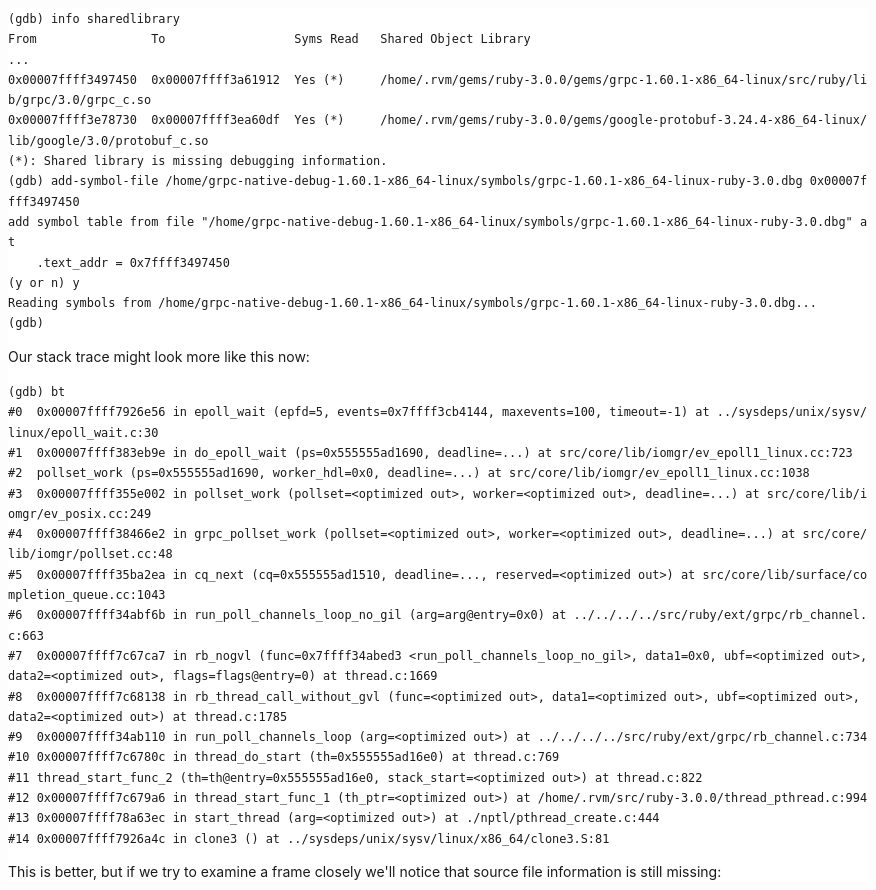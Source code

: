 ```
(gdb) info sharedlibrary
From                To                  Syms Read   Shared Object Library
...
0x00007ffff3497450  0x00007ffff3a61912  Yes (*)     /home/.rvm/gems/ruby-3.0.0/gems/grpc-1.60.1-x86_64-linux/src/ruby/lib/grpc/3.0/grpc_c.so
0x00007ffff3e78730  0x00007ffff3ea60df  Yes (*)     /home/.rvm/gems/ruby-3.0.0/gems/google-protobuf-3.24.4-x86_64-linux/lib/google/3.0/protobuf_c.so
(*): Shared library is missing debugging information.
(gdb) add-symbol-file /home/grpc-native-debug-1.60.1-x86_64-linux/symbols/grpc-1.60.1-x86_64-linux-ruby-3.0.dbg 0x00007ffff3497450
add symbol table from file "/home/grpc-native-debug-1.60.1-x86_64-linux/symbols/grpc-1.60.1-x86_64-linux-ruby-3.0.dbg" at
	.text_addr = 0x7ffff3497450
(y or n) y
Reading symbols from /home/grpc-native-debug-1.60.1-x86_64-linux/symbols/grpc-1.60.1-x86_64-linux-ruby-3.0.dbg...
(gdb)
```

Our stack trace might look more like this now:

```
(gdb) bt
#0  0x00007ffff7926e56 in epoll_wait (epfd=5, events=0x7ffff3cb4144, maxevents=100, timeout=-1) at ../sysdeps/unix/sysv/linux/epoll_wait.c:30
#1  0x00007ffff383eb9e in do_epoll_wait (ps=0x555555ad1690, deadline=...) at src/core/lib/iomgr/ev_epoll1_linux.cc:723
#2  pollset_work (ps=0x555555ad1690, worker_hdl=0x0, deadline=...) at src/core/lib/iomgr/ev_epoll1_linux.cc:1038
#3  0x00007ffff355e002 in pollset_work (pollset=<optimized out>, worker=<optimized out>, deadline=...) at src/core/lib/iomgr/ev_posix.cc:249
#4  0x00007ffff38466e2 in grpc_pollset_work (pollset=<optimized out>, worker=<optimized out>, deadline=...) at src/core/lib/iomgr/pollset.cc:48
#5  0x00007ffff35ba2ea in cq_next (cq=0x555555ad1510, deadline=..., reserved=<optimized out>) at src/core/lib/surface/completion_queue.cc:1043
#6  0x00007ffff34abf6b in run_poll_channels_loop_no_gil (arg=arg@entry=0x0) at ../../../../src/ruby/ext/grpc/rb_channel.c:663
#7  0x00007ffff7c67ca7 in rb_nogvl (func=0x7ffff34abed3 <run_poll_channels_loop_no_gil>, data1=0x0, ubf=<optimized out>, data2=<optimized out>, flags=flags@entry=0) at thread.c:1669
#8  0x00007ffff7c68138 in rb_thread_call_without_gvl (func=<optimized out>, data1=<optimized out>, ubf=<optimized out>, data2=<optimized out>) at thread.c:1785
#9  0x00007ffff34ab110 in run_poll_channels_loop (arg=<optimized out>) at ../../../../src/ruby/ext/grpc/rb_channel.c:734
#10 0x00007ffff7c6780c in thread_do_start (th=0x555555ad16e0) at thread.c:769
#11 thread_start_func_2 (th=th@entry=0x555555ad16e0, stack_start=<optimized out>) at thread.c:822
#12 0x00007ffff7c679a6 in thread_start_func_1 (th_ptr=<optimized out>) at /home/.rvm/src/ruby-3.0.0/thread_pthread.c:994
#13 0x00007ffff78a63ec in start_thread (arg=<optimized out>) at ./nptl/pthread_create.c:444
#14 0x00007ffff7926a4c in clone3 () at ../sysdeps/unix/sysv/linux/x86_64/clone3.S:81
```

This is better, but if we try to examine a frame closely we'll notice
that source file information is still missing:
